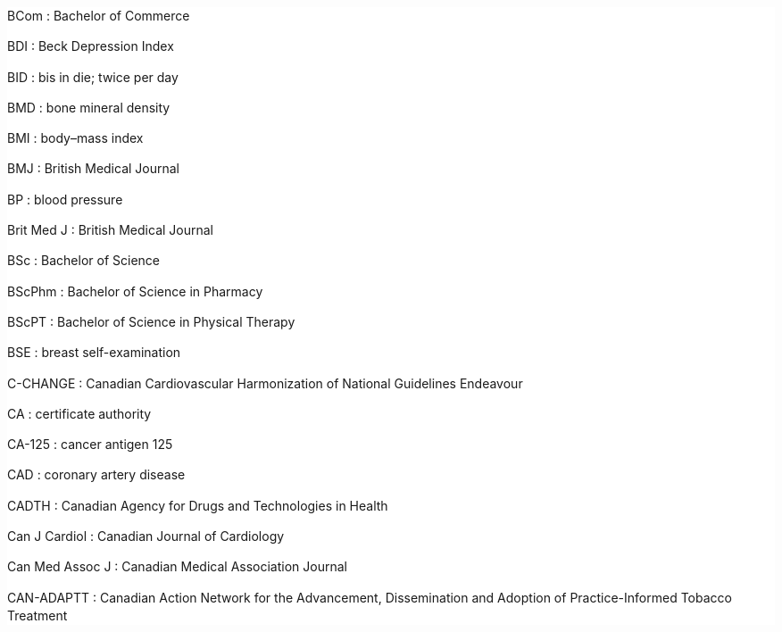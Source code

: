 BCom
:	Bachelor of Commerce

BDI
:	Beck Depression Index

BID
:	bis in die; twice per day

BMD
:	bone mineral density

BMI
:	body–mass index

BMJ
:	British Medical Journal

BP
:	blood pressure

Brit Med J
:	British Medical Journal

BSc
:	Bachelor of Science

BScPhm
:	Bachelor of Science in Pharmacy

BScPT
:	Bachelor of Science in Physical Therapy

BSE
:	breast self-examination

C-CHANGE
:	Canadian Cardiovascular Harmonization of National Guidelines Endeavour

CA
:	certificate authority

CA-125
:	cancer antigen 125

CAD
:	coronary artery disease

CADTH
:	Canadian Agency for Drugs and Technologies in Health

Can J Cardiol
:	Canadian Journal of Cardiology

Can Med Assoc J
:	Canadian Medical Association Journal

CAN-ADAPTT
:	Canadian Action Network for the Advancement, Dissemination and Adoption of Practice-Informed Tobacco Treatment
